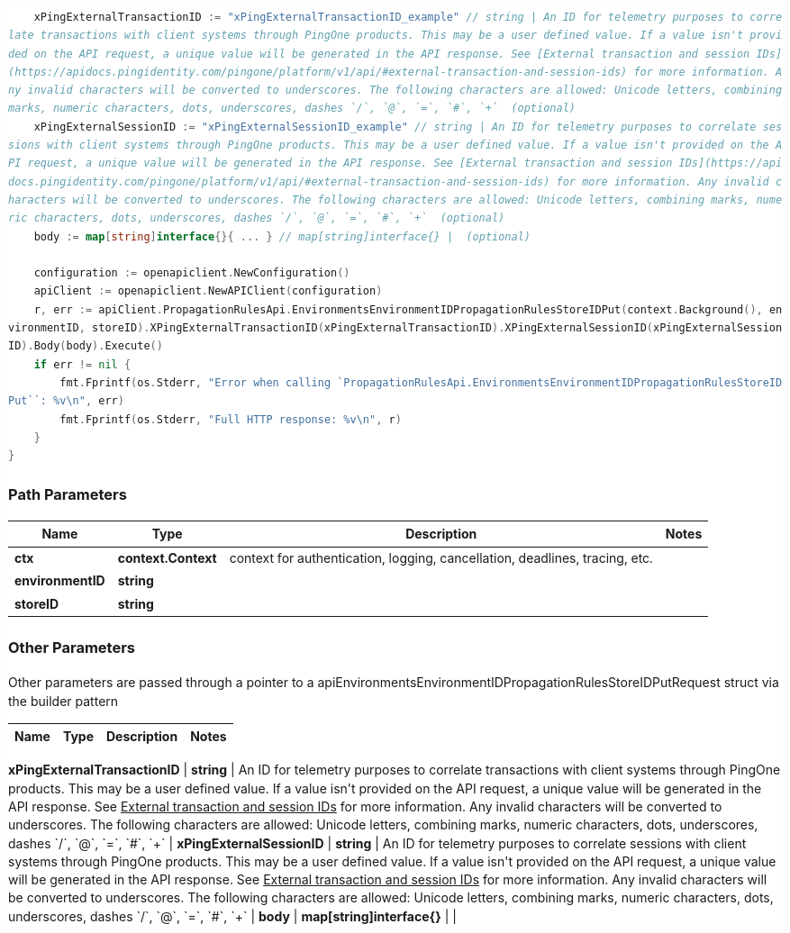 ```go
    xPingExternalTransactionID := "xPingExternalTransactionID_example" // string | An ID for telemetry purposes to correlate transactions with client systems through PingOne products. This may be a user defined value. If a value isn't provided on the API request, a unique value will be generated in the API response. See [External transaction and session IDs](https://apidocs.pingidentity.com/pingone/platform/v1/api/#external-transaction-and-session-ids) for more information. Any invalid characters will be converted to underscores. The following characters are allowed: Unicode letters, combining marks, numeric characters, dots, underscores, dashes `/`, `@`, `=`, `#`, `+`  (optional)
    xPingExternalSessionID := "xPingExternalSessionID_example" // string | An ID for telemetry purposes to correlate sessions with client systems through PingOne products. This may be a user defined value. If a value isn't provided on the API request, a unique value will be generated in the API response. See [External transaction and session IDs](https://apidocs.pingidentity.com/pingone/platform/v1/api/#external-transaction-and-session-ids) for more information. Any invalid characters will be converted to underscores. The following characters are allowed: Unicode letters, combining marks, numeric characters, dots, underscores, dashes `/`, `@`, `=`, `#`, `+`  (optional)
    body := map[string]interface{}{ ... } // map[string]interface{} |  (optional)

    configuration := openapiclient.NewConfiguration()
    apiClient := openapiclient.NewAPIClient(configuration)
    r, err := apiClient.PropagationRulesApi.EnvironmentsEnvironmentIDPropagationRulesStoreIDPut(context.Background(), environmentID, storeID).XPingExternalTransactionID(xPingExternalTransactionID).XPingExternalSessionID(xPingExternalSessionID).Body(body).Execute()
    if err != nil {
        fmt.Fprintf(os.Stderr, "Error when calling `PropagationRulesApi.EnvironmentsEnvironmentIDPropagationRulesStoreIDPut``: %v\n", err)
        fmt.Fprintf(os.Stderr, "Full HTTP response: %v\n", r)
    }
}
```

### Path Parameters


Name | Type | Description  | Notes
------------- | ------------- | ------------- | -------------
**ctx** | **context.Context** | context for authentication, logging, cancellation, deadlines, tracing, etc.
**environmentID** | **string** |  | 
**storeID** | **string** |  | 

### Other Parameters

Other parameters are passed through a pointer to a apiEnvironmentsEnvironmentIDPropagationRulesStoreIDPutRequest struct via the builder pattern


Name | Type | Description  | Notes
------------- | ------------- | ------------- | -------------


 **xPingExternalTransactionID** | **string** | An ID for telemetry purposes to correlate transactions with client systems through PingOne products. This may be a user defined value. If a value isn&#39;t provided on the API request, a unique value will be generated in the API response. See [External transaction and session IDs](https://apidocs.pingidentity.com/pingone/platform/v1/api/#external-transaction-and-session-ids) for more information. Any invalid characters will be converted to underscores. The following characters are allowed: Unicode letters, combining marks, numeric characters, dots, underscores, dashes &#x60;/&#x60;, &#x60;@&#x60;, &#x60;&#x3D;&#x60;, &#x60;#&#x60;, &#x60;+&#x60;  | 
 **xPingExternalSessionID** | **string** | An ID for telemetry purposes to correlate sessions with client systems through PingOne products. This may be a user defined value. If a value isn&#39;t provided on the API request, a unique value will be generated in the API response. See [External transaction and session IDs](https://apidocs.pingidentity.com/pingone/platform/v1/api/#external-transaction-and-session-ids) for more information. Any invalid characters will be converted to underscores. The following characters are allowed: Unicode letters, combining marks, numeric characters, dots, underscores, dashes &#x60;/&#x60;, &#x60;@&#x60;, &#x60;&#x3D;&#x60;, &#x60;#&#x60;, &#x60;+&#x60;  | 
 **body** | **map[string]interface{}** |  | 
